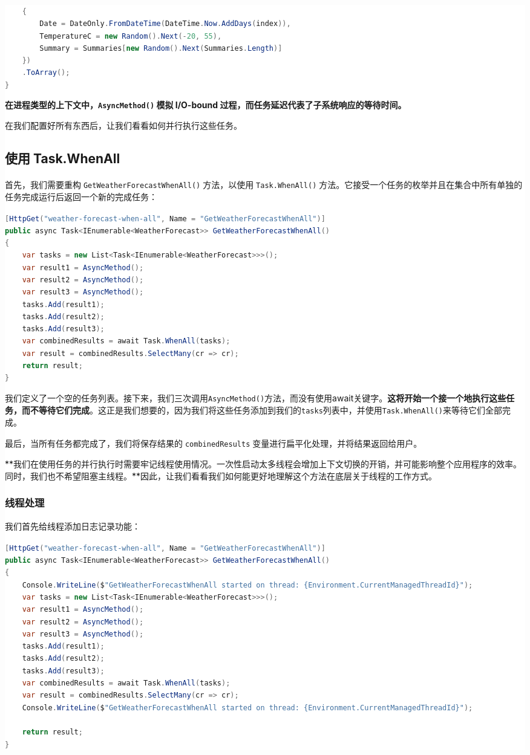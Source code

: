 ```csharp
    {
        Date = DateOnly.FromDateTime(DateTime.Now.AddDays(index)),
        TemperatureC = new Random().Next(-20, 55),
        Summary = Summaries[new Random().Next(Summaries.Length)]
    })
    .ToArray();
}
```

**在进程类型的上下文中，`AsyncMethod()` 模拟 I/O-bound 过程，而任务延迟代表了子系统响应的等待时间。**

在我们配置好所有东西后，让我们看看如何并行执行这些任务。

## 使用 Task.WhenAll

首先，我们需要重构 `GetWeatherForecastWhenAll()` 方法，以使用 `Task.WhenAll()` 方法。它接受一个任务的枚举并且在集合中所有单独的任务完成运行后返回一个新的完成任务：

```csharp
[HttpGet("weather-forecast-when-all", Name = "GetWeatherForecastWhenAll")]
public async Task<IEnumerable<WeatherForecast>> GetWeatherForecastWhenAll()
{
    var tasks = new List<Task<IEnumerable<WeatherForecast>>>();
    var result1 = AsyncMethod();
    var result2 = AsyncMethod();
    var result3 = AsyncMethod();
    tasks.Add(result1);
    tasks.Add(result2);
    tasks.Add(result3);
    var combinedResults = await Task.WhenAll(tasks);
    var result = combinedResults.SelectMany(cr => cr);
    return result;
}
```

我们定义了一个空的任务列表。接下来，我们三次调用`AsyncMethod()`方法，而没有使用await关键字。**这将开始一个接一个地执行这些任务，而不等待它们完成**。这正是我们想要的，因为我们将这些任务添加到我们的`tasks`列表中，并使用`Task.WhenAll()`来等待它们全部完成。

最后，当所有任务都完成了，我们将保存结果的 `combinedResults` 变量进行扁平化处理，并将结果返回给用户。

**我们在使用任务的并行执行时需要牢记线程使用情况。一次性启动太多线程会增加上下文切换的开销，并可能影响整个应用程序的效率。同时，我们也不希望阻塞主线程。**因此，让我们看看我们如何能更好地理解这个方法在底层关于线程的工作方式。

### 线程处理

我们首先给线程添加日志记录功能：

```csharp
[HttpGet("weather-forecast-when-all", Name = "GetWeatherForecastWhenAll")]
public async Task<IEnumerable<WeatherForecast>> GetWeatherForecastWhenAll()
{
    Console.WriteLine($"GetWeatherForecastWhenAll started on thread: {Environment.CurrentManagedThreadId}");
    var tasks = new List<Task<IEnumerable<WeatherForecast>>>();
    var result1 = AsyncMethod();
    var result2 = AsyncMethod();
    var result3 = AsyncMethod();
    tasks.Add(result1);
    tasks.Add(result2);
    tasks.Add(result3);
    var combinedResults = await Task.WhenAll(tasks);
    var result = combinedResults.SelectMany(cr => cr);
    Console.WriteLine($"GetWeatherForecastWhenAll started on thread: {Environment.CurrentManagedThreadId}");

    return result;
}
```